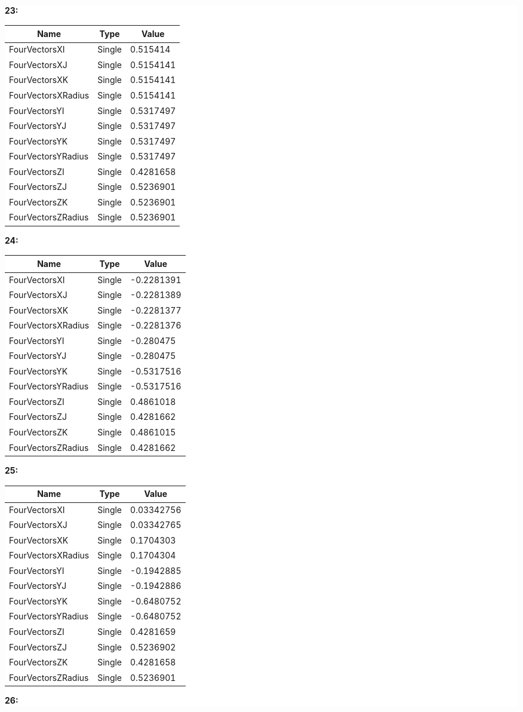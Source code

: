 **23:**

Name	| Type	| Value
---	|---	|---	|
FourVectorsXI	|Single	|0.515414
FourVectorsXJ	|Single	|0.5154141
FourVectorsXK	|Single	|0.5154141
FourVectorsXRadius	|Single	|0.5154141
FourVectorsYI	|Single	|0.5317497
FourVectorsYJ	|Single	|0.5317497
FourVectorsYK	|Single	|0.5317497
FourVectorsYRadius	|Single	|0.5317497
FourVectorsZI	|Single	|0.4281658
FourVectorsZJ	|Single	|0.5236901
FourVectorsZK	|Single	|0.5236901
FourVectorsZRadius	|Single	|0.5236901


**24:**

Name	| Type	| Value
---	|---	|---	|
FourVectorsXI	|Single	|-0.2281391
FourVectorsXJ	|Single	|-0.2281389
FourVectorsXK	|Single	|-0.2281377
FourVectorsXRadius	|Single	|-0.2281376
FourVectorsYI	|Single	|-0.280475
FourVectorsYJ	|Single	|-0.280475
FourVectorsYK	|Single	|-0.5317516
FourVectorsYRadius	|Single	|-0.5317516
FourVectorsZI	|Single	|0.4861018
FourVectorsZJ	|Single	|0.4281662
FourVectorsZK	|Single	|0.4861015
FourVectorsZRadius	|Single	|0.4281662


**25:**

Name	| Type	| Value
---	|---	|---	|
FourVectorsXI	|Single	|0.03342756
FourVectorsXJ	|Single	|0.03342765
FourVectorsXK	|Single	|0.1704303
FourVectorsXRadius	|Single	|0.1704304
FourVectorsYI	|Single	|-0.1942885
FourVectorsYJ	|Single	|-0.1942886
FourVectorsYK	|Single	|-0.6480752
FourVectorsYRadius	|Single	|-0.6480752
FourVectorsZI	|Single	|0.4281659
FourVectorsZJ	|Single	|0.5236902
FourVectorsZK	|Single	|0.4281658
FourVectorsZRadius	|Single	|0.5236901


**26:**

